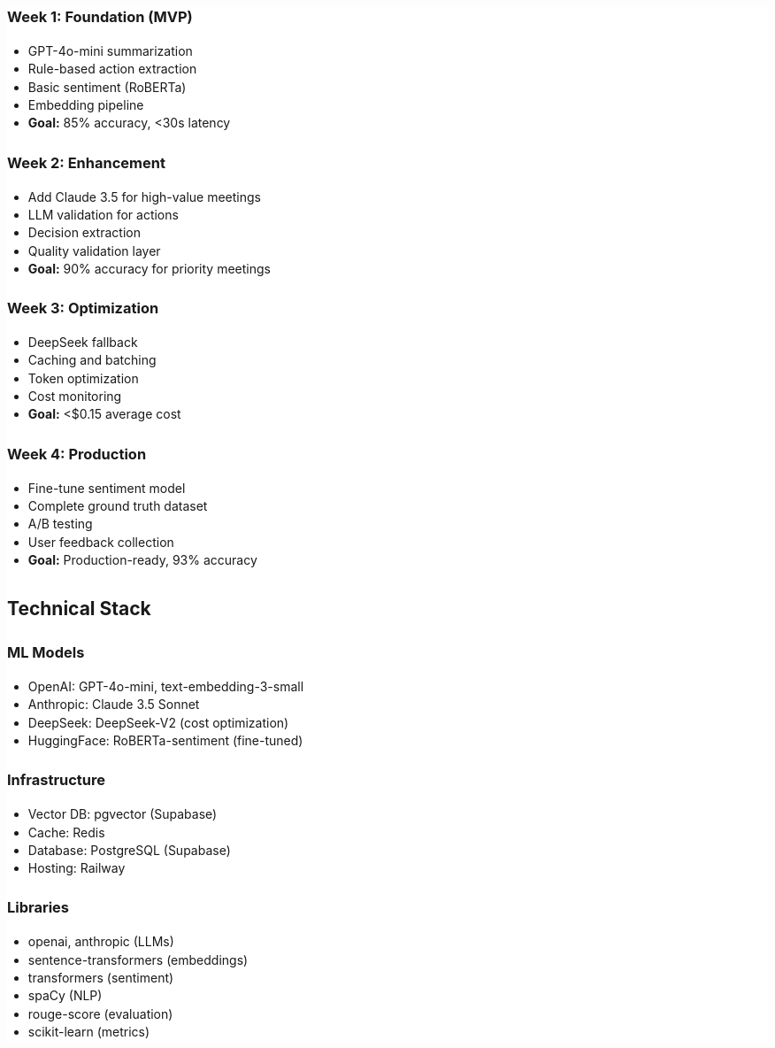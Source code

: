 ### Week 1: Foundation (MVP)
- GPT-4o-mini summarization
- Rule-based action extraction
- Basic sentiment (RoBERTa)
- Embedding pipeline
- **Goal:** 85% accuracy, <30s latency

### Week 2: Enhancement
- Add Claude 3.5 for high-value meetings
- LLM validation for actions
- Decision extraction
- Quality validation layer
- **Goal:** 90% accuracy for priority meetings

### Week 3: Optimization
- DeepSeek fallback
- Caching and batching
- Token optimization
- Cost monitoring
- **Goal:** <$0.15 average cost

### Week 4: Production
- Fine-tune sentiment model
- Complete ground truth dataset
- A/B testing
- User feedback collection
- **Goal:** Production-ready, 93% accuracy

## Technical Stack

### ML Models
- OpenAI: GPT-4o-mini, text-embedding-3-small
- Anthropic: Claude 3.5 Sonnet
- DeepSeek: DeepSeek-V2 (cost optimization)
- HuggingFace: RoBERTa-sentiment (fine-tuned)

### Infrastructure
- Vector DB: pgvector (Supabase)
- Cache: Redis
- Database: PostgreSQL (Supabase)
- Hosting: Railway

### Libraries
- openai, anthropic (LLMs)
- sentence-transformers (embeddings)
- transformers (sentiment)
- spaCy (NLP)
- rouge-score (evaluation)
- scikit-learn (metrics)
